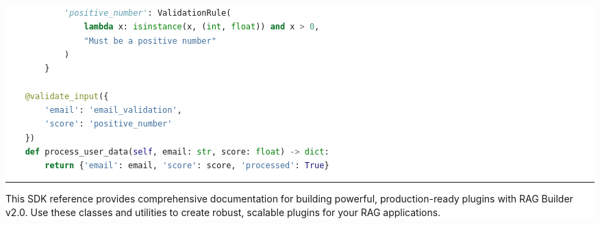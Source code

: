 ```python
            'positive_number': ValidationRule(
                lambda x: isinstance(x, (int, float)) and x > 0,
                "Must be a positive number"
            )
        }
    
    @validate_input({
        'email': 'email_validation',
        'score': 'positive_number'
    })
    def process_user_data(self, email: str, score: float) -> dict:
        return {'email': email, 'score': score, 'processed': True}
```

---

This SDK reference provides comprehensive documentation for building powerful, production-ready plugins with RAG Builder v2.0. Use these classes and utilities to create robust, scalable plugins for your RAG applications.